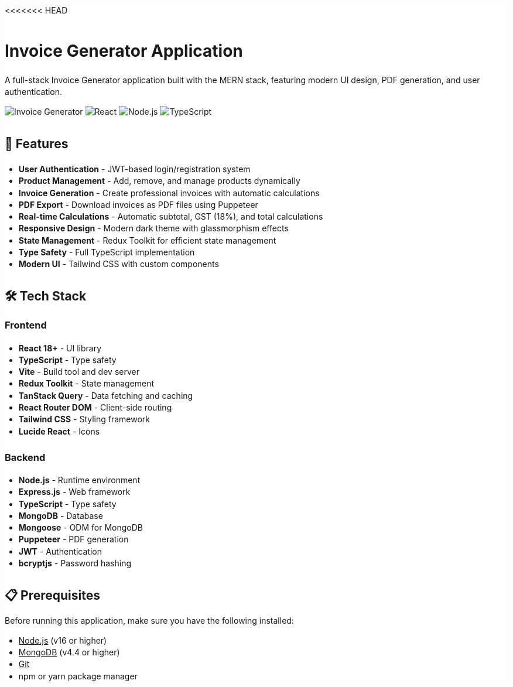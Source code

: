 <<<<<<< HEAD
# Invoice Generator Application

A full-stack Invoice Generator application built with the MERN stack, featuring modern UI design, PDF generation, and user authentication.

![Invoice Generator](https://img.shields.io/badge/Status-Complete-brightgreen) ![React](https://img.shields.io/badge/React-18+-blue) ![Node.js](https://img.shields.io/badge/Node.js-16+-green) ![TypeScript](https://img.shields.io/badge/TypeScript-5+-blue)

## 🚀 Features

- **User Authentication** - JWT-based login/registration system
- **Product Management** - Add, remove, and manage products dynamically
- **Invoice Generation** - Create professional invoices with automatic calculations
- **PDF Export** - Download invoices as PDF files using Puppeteer
- **Real-time Calculations** - Automatic subtotal, GST (18%), and total calculations
- **Responsive Design** - Modern dark theme with glassmorphism effects
- **State Management** - Redux Toolkit for efficient state management
- **Type Safety** - Full TypeScript implementation
- **Modern UI** - Tailwind CSS with custom components

## 🛠️ Tech Stack

### Frontend
- **React 18+** - UI library
- **TypeScript** - Type safety
- **Vite** - Build tool and dev server
- **Redux Toolkit** - State management
- **TanStack Query** - Data fetching and caching
- **React Router DOM** - Client-side routing
- **Tailwind CSS** - Styling framework
- **Lucide React** - Icons

### Backend
- **Node.js** - Runtime environment
- **Express.js** - Web framework
- **TypeScript** - Type safety
- **MongoDB** - Database
- **Mongoose** - ODM for MongoDB
- **Puppeteer** - PDF generation
- **JWT** - Authentication
- **bcryptjs** - Password hashing

## 📋 Prerequisites

Before running this application, make sure you have the following installed:

- [Node.js](https://nodejs.org/) (v16 or higher)
- [MongoDB](https://www.mongodb.com/try/download/community) (v4.4 or higher)
- [Git](https://git-scm.com/)
- npm or yarn package manager
